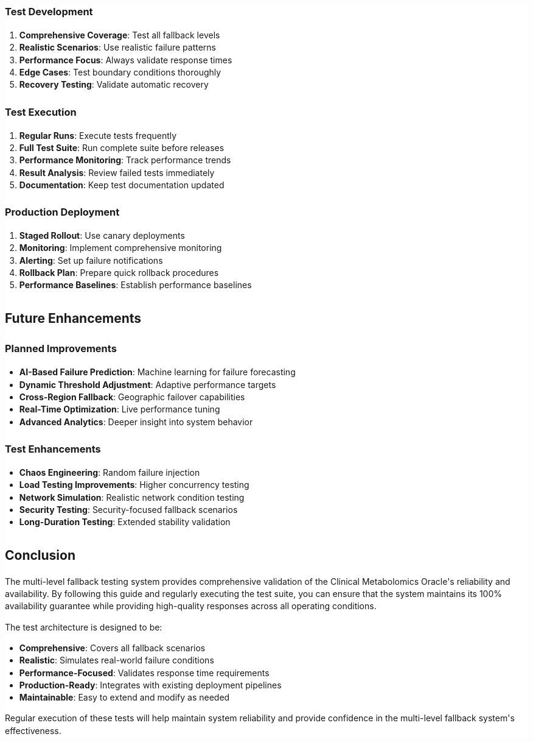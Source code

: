 ### Test Development
1. **Comprehensive Coverage**: Test all fallback levels
2. **Realistic Scenarios**: Use realistic failure patterns
3. **Performance Focus**: Always validate response times
4. **Edge Cases**: Test boundary conditions thoroughly
5. **Recovery Testing**: Validate automatic recovery

### Test Execution
1. **Regular Runs**: Execute tests frequently
2. **Full Test Suite**: Run complete suite before releases
3. **Performance Monitoring**: Track performance trends
4. **Result Analysis**: Review failed tests immediately
5. **Documentation**: Keep test documentation updated

### Production Deployment
1. **Staged Rollout**: Use canary deployments
2. **Monitoring**: Implement comprehensive monitoring
3. **Alerting**: Set up failure notifications
4. **Rollback Plan**: Prepare quick rollback procedures
5. **Performance Baselines**: Establish performance baselines

## Future Enhancements

### Planned Improvements
- **AI-Based Failure Prediction**: Machine learning for failure forecasting
- **Dynamic Threshold Adjustment**: Adaptive performance targets
- **Cross-Region Fallback**: Geographic failover capabilities
- **Real-Time Optimization**: Live performance tuning
- **Advanced Analytics**: Deeper insight into system behavior

### Test Enhancements
- **Chaos Engineering**: Random failure injection
- **Load Testing Improvements**: Higher concurrency testing
- **Network Simulation**: Realistic network condition testing
- **Security Testing**: Security-focused fallback scenarios
- **Long-Duration Testing**: Extended stability validation

## Conclusion

The multi-level fallback testing system provides comprehensive validation of the Clinical Metabolomics Oracle's reliability and availability. By following this guide and regularly executing the test suite, you can ensure that the system maintains its 100% availability guarantee while providing high-quality responses across all operating conditions.

The test architecture is designed to be:
- **Comprehensive**: Covers all fallback scenarios
- **Realistic**: Simulates real-world failure conditions
- **Performance-Focused**: Validates response time requirements
- **Production-Ready**: Integrates with existing deployment pipelines
- **Maintainable**: Easy to extend and modify as needed

Regular execution of these tests will help maintain system reliability and provide confidence in the multi-level fallback system's effectiveness.